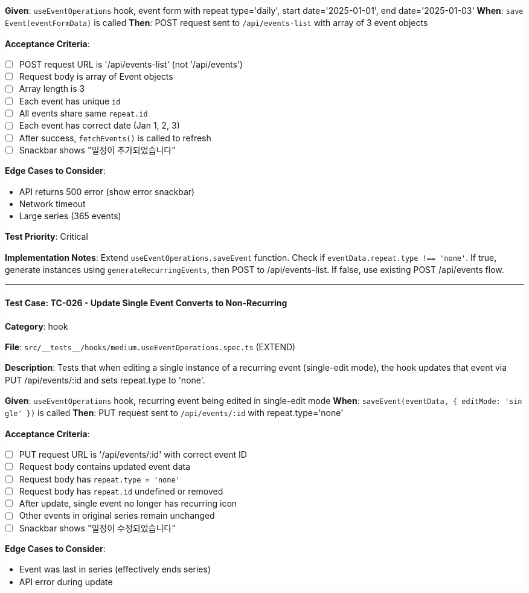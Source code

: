 **Given**: `useEventOperations` hook, event form with repeat type='daily', start date='2025-01-01', end date='2025-01-03'
**When**: `saveEvent(eventFormData)` is called
**Then**: POST request sent to `/api/events-list` with array of 3 event objects

**Acceptance Criteria**:
- [ ] POST request URL is '/api/events-list' (not '/api/events')
- [ ] Request body is array of Event objects
- [ ] Array length is 3
- [ ] Each event has unique `id`
- [ ] All events share same `repeat.id`
- [ ] Each event has correct date (Jan 1, 2, 3)
- [ ] After success, `fetchEvents()` is called to refresh
- [ ] Snackbar shows "일정이 추가되었습니다"

**Edge Cases to Consider**:
- API returns 500 error (show error snackbar)
- Network timeout
- Large series (365 events)

**Test Priority**: Critical

**Implementation Notes**:
Extend `useEventOperations.saveEvent` function. Check if `eventData.repeat.type !== 'none'`. If true, generate instances using `generateRecurringEvents`, then POST to /api/events-list. If false, use existing POST /api/events flow.

---

#### Test Case: TC-026 - Update Single Event Converts to Non-Recurring

**Category**: hook

**File**: `src/__tests__/hooks/medium.useEventOperations.spec.ts` (EXTEND)

**Description**:
Tests that when editing a single instance of a recurring event (single-edit mode), the hook updates that event via PUT /api/events/:id and sets repeat.type to 'none'.

**Given**: `useEventOperations` hook, recurring event being edited in single-edit mode
**When**: `saveEvent(eventData, { editMode: 'single' })` is called
**Then**: PUT request sent to `/api/events/:id` with repeat.type='none'

**Acceptance Criteria**:
- [ ] PUT request URL is '/api/events/:id' with correct event ID
- [ ] Request body contains updated event data
- [ ] Request body has `repeat.type = 'none'`
- [ ] Request body has `repeat.id` undefined or removed
- [ ] After update, single event no longer has recurring icon
- [ ] Other events in original series remain unchanged
- [ ] Snackbar shows "일정이 수정되었습니다"

**Edge Cases to Consider**:
- Event was last in series (effectively ends series)
- API error during update
